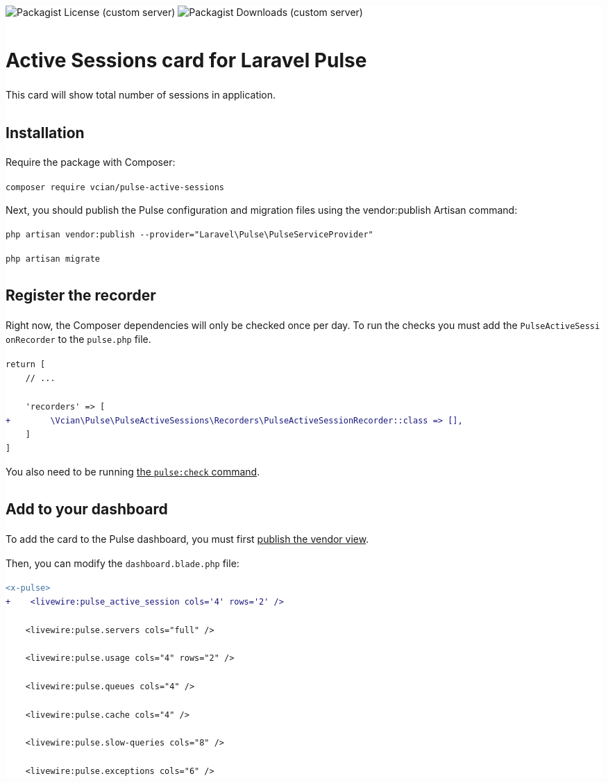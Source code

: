 ![Packagist License (custom server)](https://img.shields.io/packagist/l/vcian/pulse-active-sessions)
![Packagist Downloads (custom server)](https://img.shields.io/packagist/dt/vcian/pulse-active-sessions)


# Active Sessions card for Laravel Pulse

This card will show total number of sessions in application.

## Installation

Require the package with Composer:

```shell
composer require vcian/pulse-active-sessions
```

Next, you should publish the Pulse configuration and migration files using the vendor:publish Artisan command:

```
php artisan vendor:publish --provider="Laravel\Pulse\PulseServiceProvider"
```

```
php artisan migrate
```

## Register the recorder

Right now, the Composer dependencies will only be checked once per day. To run the checks you must add the `PulseActiveSessionRecorder` to the `pulse.php` file.

```diff
return [
    // ...
    
    'recorders' => [
+        \Vcian\Pulse\PulseActiveSessions\Recorders\PulseActiveSessionRecorder::class => [],
    ]
]
```

You also need to be running [the `pulse:check` command](https://laravel.com/docs/10.x/pulse#dashboard-cards).

## Add to your dashboard

To add the card to the Pulse dashboard, you must first [publish the vendor view](https://laravel.com/docs/10.x/pulse#dashboard-customization).

Then, you can modify the `dashboard.blade.php` file:

```diff
<x-pulse>
+    <livewire:pulse_active_session cols='4' rows='2' />

    <livewire:pulse.servers cols="full" />

    <livewire:pulse.usage cols="4" rows="2" />

    <livewire:pulse.queues cols="4" />

    <livewire:pulse.cache cols="4" />

    <livewire:pulse.slow-queries cols="8" />

    <livewire:pulse.exceptions cols="6" />
```